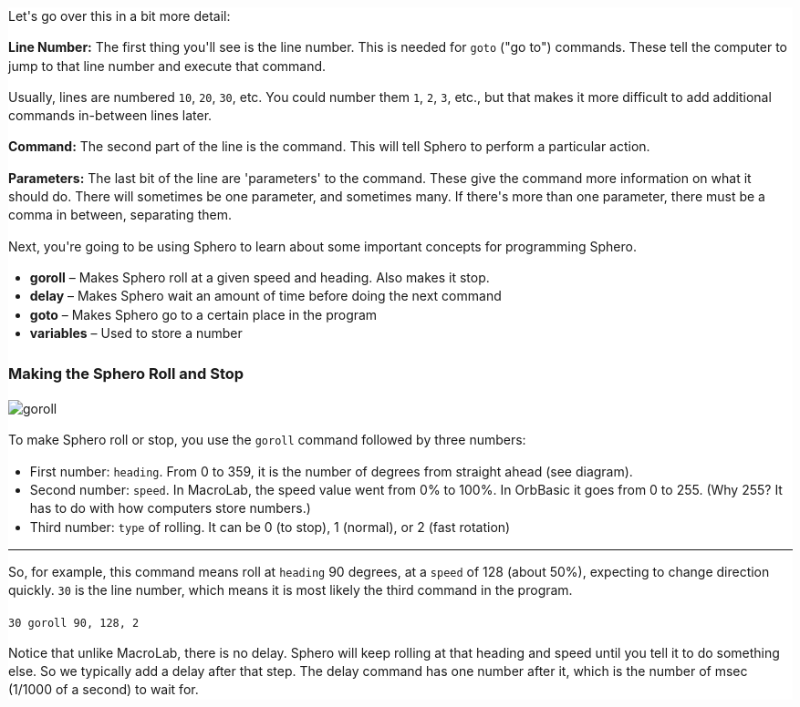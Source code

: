 Let's go over this in a bit more detail:

**Line Number:**
The first thing you'll see is the line number.
This is needed for `goto` ("go to") commands.
These tell the computer to jump to that line number and execute that command.

Usually, lines are numbered `10`, `20`, `30`, etc.
You could number them `1`, `2`, `3`, etc., but that makes it more difficult to add additional commands in-between lines later.

**Command:**
The second part of the line is the command.
This will tell Sphero to perform a particular action.

**Parameters:**
The last bit of the line are 'parameters' to the command.
These give the command more information on what it should do.
There will sometimes be one parameter, and sometimes many.
If there's more than one parameter, there must be a comma in between, separating them.

Next, you're going to be using Sphero to learn about some important concepts for programming Sphero.

* **goroll** – Makes Sphero roll at a given speed and heading. Also makes it stop.
* **delay** – Makes Sphero wait an amount of time before doing the next command
* **goto** – Makes Sphero go to a certain place in the program
* **variables** – Used to store a number

### Making the Sphero Roll and Stop

![goroll]({{assets}}/images/roll-and-stop.png)

To make Sphero roll or stop, you use the `goroll` command followed by three numbers:

* First number: `heading`.
  From 0 to 359, it is the number of degrees from straight ahead (see diagram).
* Second number: `speed`.
  In MacroLab, the speed value went from 0% to 100%.
  In OrbBasic it goes from 0 to 255.
  (Why 255? It has to do with how computers store numbers.)
* Third number: `type` of rolling.
  It can be 0 (to stop), 1 (normal), or 2 (fast rotation)

---

So, for example, this command means roll at `heading` 90 degrees, at a `speed` of 128 (about 50%), expecting to change direction quickly.
`30` is the line number, which means it is most likely the third command in the program.

    30 goroll 90, 128, 2

Notice that unlike MacroLab, there is no delay.
Sphero will keep rolling at that heading and speed until you tell it to do something else.
So we typically add a delay after that step.
The delay command has one number after it, which is the number of msec (1/1000 of a second) to wait for.

